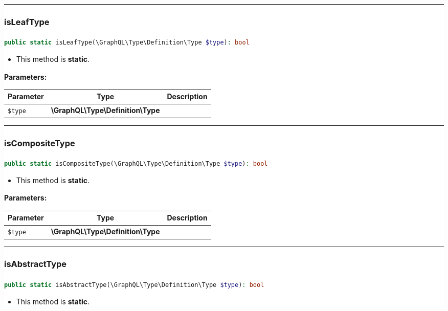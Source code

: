
***

### isLeafType



```php
public static isLeafType(\GraphQL\Type\Definition\Type $type): bool
```



* This method is **static**.




**Parameters:**

| Parameter | Type | Description |
|-----------|------|-------------|
| `$type` | **\GraphQL\Type\Definition\Type** |  |




***

### isCompositeType



```php
public static isCompositeType(\GraphQL\Type\Definition\Type $type): bool
```



* This method is **static**.




**Parameters:**

| Parameter | Type | Description |
|-----------|------|-------------|
| `$type` | **\GraphQL\Type\Definition\Type** |  |




***

### isAbstractType



```php
public static isAbstractType(\GraphQL\Type\Definition\Type $type): bool
```



* This method is **static**.
